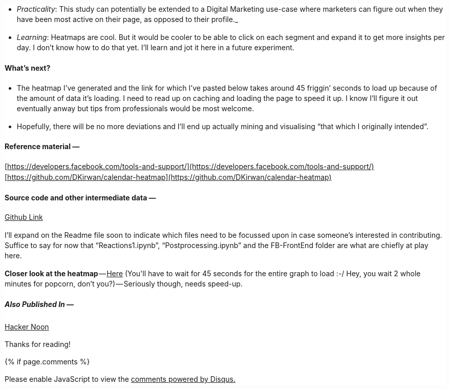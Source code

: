 - _Practicality_: This study can potentially be extended to a Digital Marketing use-case where marketers can figure out when they have been most active on their page, as opposed to their profile._

- _Learning_: Heatmaps are cool. But it would be cooler to be able to click on each segment and expand it to get more insights per day. I don’t know how to do that yet. I’ll learn and jot it here in a future experiment.

#### What’s next?

- The heatmap I’ve generated and the link for which I’ve pasted below takes around 45 friggin’ seconds to load up because of the amount of data it’s loading. I need to read up on caching and loading the page to speed it up. I know I’ll figure it out eventually anway but tips from professionals would be most welcome.

- Hopefully, there will be no more deviations and I’ll end up actually mining and visualising “that which I originally intended”.


#### Reference material —

[https://developers.facebook.com/tools-and-support/](https://developers.facebook.com/tools-and-support/)
[https://github.com/DKirwan/calendar-heatmap](https://github.com/DKirwan/calendar-heatmap)

#### Source code and other intermediate data —
[Github Link](https://github.com/abhiramr/DataViz/tree/master/Fb_Usage/Experiment_2_PostsVisualized)

I’ll expand on the Readme file soon to indicate which files need to be focussed upon in case someone’s interested in contributing. Suffice to say for now that “Reactions1.ipynb”, “Postprocessing.ipynb” and the FB-FrontEnd folder are what are chiefly at play here.

__Closer look at the heatmap__ — [Here](https://cdn.rawgit.com/abhiramr/DataViz/41337b35/Fb_Usage/Experiment_2_PostsVisualized/Facebook_Analysis_19_11_2017/FB-FrontEnd/fb_results_viz.html) (You'll have to wait for 45 seconds for the entire graph to load :-/ Hey, you wait 2 whole minutes for popcorn, don’t you?) — Seriously though, needs speed-up.

##### Also Published In —
[Hacker Noon](https://hackernoon.com/data-visualization-experiment-1-f34a10679b8)


Thanks for reading!

{% if page.comments %}
<div id="disqus_thread"></div>
<script>

/**
*  RECOMMENDED CONFIGURATION VARIABLES: EDIT AND UNCOMMENT THE SECTION BELOW TO INSERT DYNAMIC VALUES FROM YOUR PLATFORM OR CMS.
*  LEARN WHY DEFINING THESE VARIABLES IS IMPORTANT: https://disqus.com/admin/universalcode/#configuration-variables*/
/*
var disqus_config = function () {
this.page.url = abhiramr.github.io/2017-09-27-Data-Visualization-Exp1;  // Replace PAGE_URL with your page's canonical URL variable
this.page.identifier = 2017-09-27-Data-Visualization-Exp1; // Replace PAGE_IDENTIFIER with your page's unique identifier variable
};
*/
(function() { // DON'T EDIT BELOW THIS LINE
var d = document, s = d.createElement('script');
s.src = 'https://abhiramr.disqus.com/embed.js';
s.setAttribute('data-timestamp', +new Date());
(d.head || d.body).appendChild(s);
})();
</script>
<noscript>Please enable JavaScript to view the <a href="https://disqus.com/?ref_noscript">comments powered by Disqus.</a></noscript>